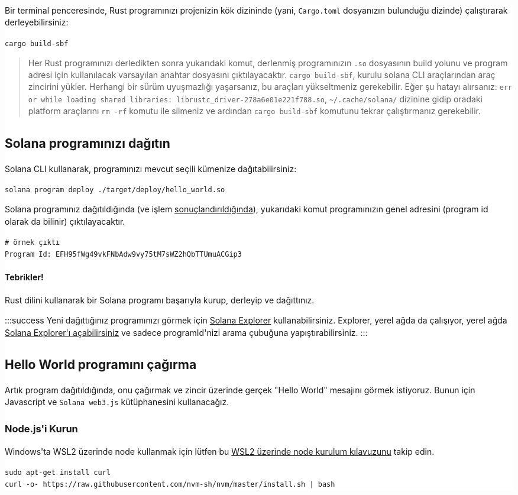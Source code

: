 Bir terminal penceresinde, Rust programınızı projenizin kök dizininde (yani, `Cargo.toml` dosyanızın bulunduğu dizinde) çalıştırarak derleyebilirsiniz:

```shell
cargo build-sbf
```

> Her Rust programınızı derledikten sonra yukarıdaki komut, derlenmiş programınızın `.so` dosyasının build yolunu ve program adresi için kullanılacak varsayılan anahtar dosyasını çıktılayacaktır. `cargo build-sbf`, kurulu solana CLI araçlarından araç zincirini yükler. Herhangi bir sürüm uyuşmazlığı yaşarsanız, bu araçları yükseltmeniz gerekebilir. Eğer şu hatayı alırsanız:
> `error while loading shared libraries: librustc_driver-278a6e01e221f788.so`, `~/.cache/solana/` dizinine gidip oradaki platform araçlarını `rm -rf` komutu ile silmeniz ve ardından `cargo build-sbf` komutunu tekrar çalıştırmanız gerekebilir.

## Solana programınızı dağıtın

Solana CLI kullanarak, programınızı mevcut seçili kümenize dağıtabilirsiniz:

```shell
solana program deploy ./target/deploy/hello_world.so
```

Solana programınız dağıtıldığında (ve işlem [sonuçlandırıldığında](https://docs.solanalabs.com/consensus/commitments)), yukarıdaki komut programınızın genel adresini (program id olarak da bilinir) çıktılayacaktır.

```shell
# örnek çıktı
Program Id: EFH95fWg49vkFNbAdw9vy75tM7sWZ2hQbTTUmuACGip3
```

#### Tebrikler!

Rust dilini kullanarak bir Solana programı başarıyla kurup, derleyip ve dağıttınız.

:::success
Yeni dağıttığınız programınızı görmek için [Solana Explorer](https://explorer.solana.com/) kullanabilirsiniz. Explorer, yerel ağda da çalışıyor, yerel ağda [Solana Explorer'ı açabilirsiniz](https://explorer.solana.com/?cluster=custom) ve sadece programId'nizi arama çubuğuna yapıştırabilirsiniz.
:::

## Hello World programını çağırma

Artık program dağıtıldığında, onu çağırmak ve zincir üzerinde gerçek "Hello World" mesajını görmek istiyoruz. Bunun için Javascript ve `Solana web3.js` kütüphanesini kullanacağız.

### Node.js'i Kurun

Windows'ta WSL2 üzerinde node kullanmak için lütfen bu [WSL2 üzerinde node kurulum kılavuzunu](https://learn.microsoft.com/en-us/windows/dev-environment/javascript/nodejs-on-wsl) takip edin.

```shell
sudo apt-get install curl
curl -o- https://raw.githubusercontent.com/nvm-sh/nvm/master/install.sh | bash
```
